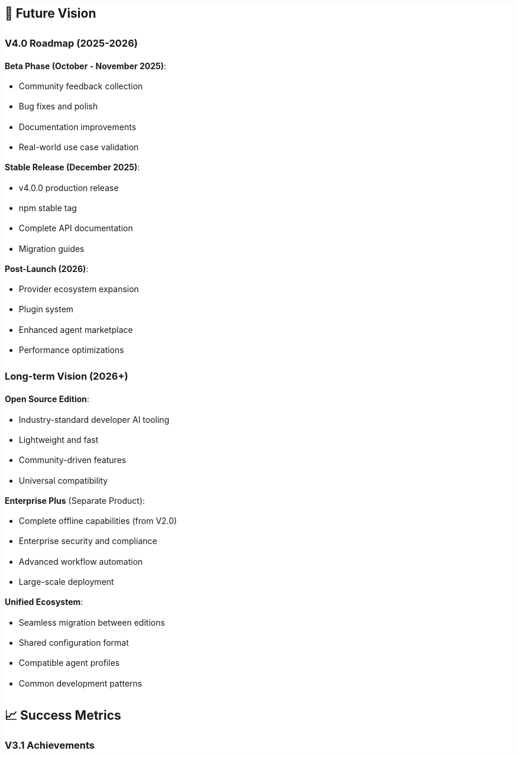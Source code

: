 ## 🚀 Future Vision

### V4.0 Roadmap (2025-2026)

**Beta Phase (October - November 2025)**:

- Community feedback collection
- Bug fixes and polish

- Documentation improvements
- Real-world use case validation

**Stable Release (December 2025)**:

- v4.0.0 production release
- npm stable tag

- Complete API documentation
- Migration guides

**Post-Launch (2026)**:

- Provider ecosystem expansion
- Plugin system

- Enhanced agent marketplace
- Performance optimizations

### Long-term Vision (2026+)

**Open Source Edition**:

- Industry-standard developer AI tooling
- Lightweight and fast

- Community-driven features
- Universal compatibility

**Enterprise Plus** (Separate Product):

- Complete offline capabilities (from V2.0)
- Enterprise security and compliance

- Advanced workflow automation
- Large-scale deployment

**Unified Ecosystem**:

- Seamless migration between editions
- Shared configuration format

- Compatible agent profiles
- Common development patterns

## 📈 Success Metrics

### V3.1 Achievements
